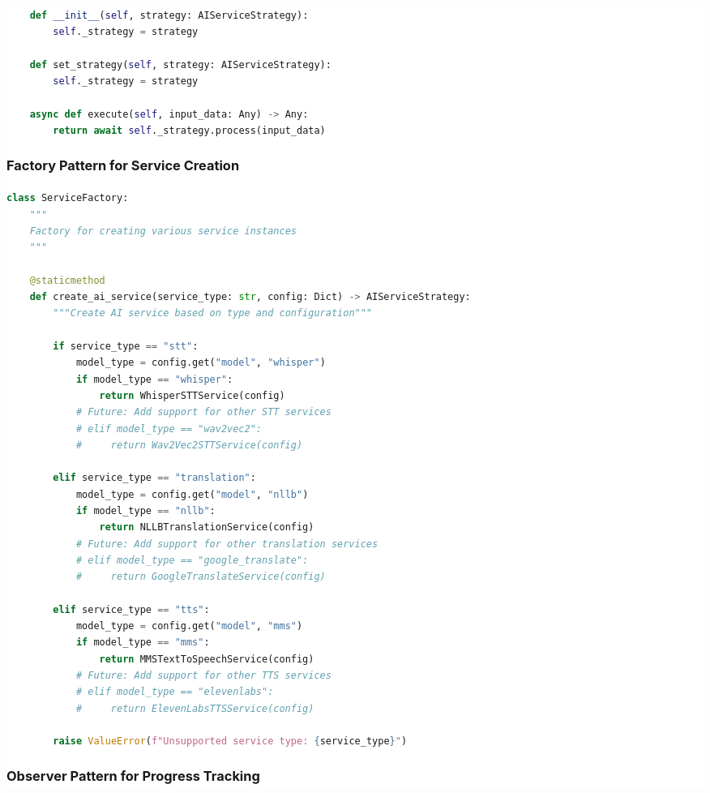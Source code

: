 ```python
    def __init__(self, strategy: AIServiceStrategy):
        self._strategy = strategy
    
    def set_strategy(self, strategy: AIServiceStrategy):
        self._strategy = strategy
    
    async def execute(self, input_data: Any) -> Any:
        return await self._strategy.process(input_data)
```

### Factory Pattern for Service Creation

```python
class ServiceFactory:
    """
    Factory for creating various service instances
    """
    
    @staticmethod
    def create_ai_service(service_type: str, config: Dict) -> AIServiceStrategy:
        """Create AI service based on type and configuration"""
        
        if service_type == "stt":
            model_type = config.get("model", "whisper")
            if model_type == "whisper":
                return WhisperSTTService(config)
            # Future: Add support for other STT services
            # elif model_type == "wav2vec2":
            #     return Wav2Vec2STTService(config)
            
        elif service_type == "translation":
            model_type = config.get("model", "nllb")
            if model_type == "nllb":
                return NLLBTranslationService(config)
            # Future: Add support for other translation services
            # elif model_type == "google_translate":
            #     return GoogleTranslateService(config)
            
        elif service_type == "tts":
            model_type = config.get("model", "mms")
            if model_type == "mms":
                return MMSTextToSpeechService(config)
            # Future: Add support for other TTS services
            # elif model_type == "elevenlabs":
            #     return ElevenLabsTTSService(config)
        
        raise ValueError(f"Unsupported service type: {service_type}")
```

### Observer Pattern for Progress Tracking

